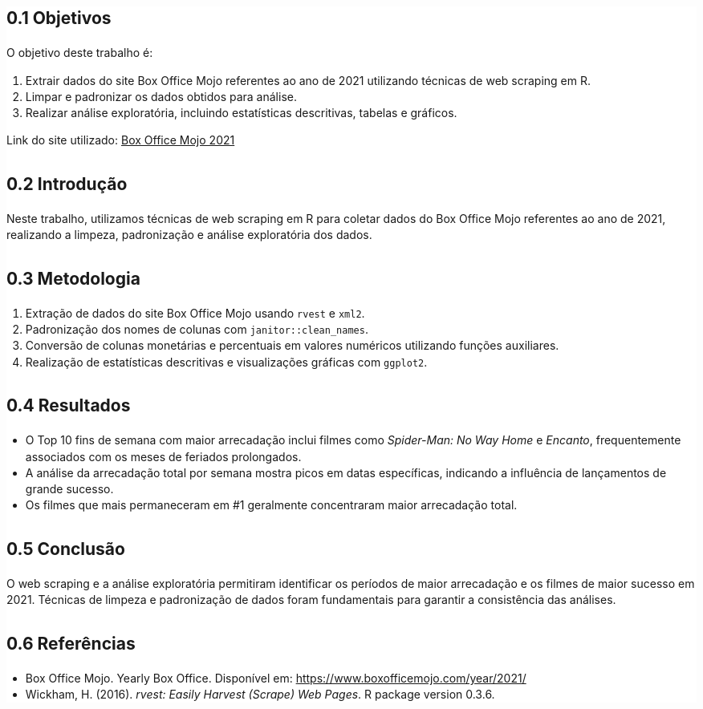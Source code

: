 ## 0.1 Objetivos

O objetivo deste trabalho é:

1.  Extrair dados do site Box Office Mojo referentes ao ano de 2021
    utilizando técnicas de web scraping em R.  
2.  Limpar e padronizar os dados obtidos para análise.  
3.  Realizar análise exploratória, incluindo estatísticas descritivas,
    tabelas e gráficos.

Link do site utilizado: [Box Office Mojo
2021](https://www.boxofficemojo.com/year/2021/)

## 0.2 Introdução

Neste trabalho, utilizamos técnicas de web scraping em R para coletar
dados do Box Office Mojo referentes ao ano de 2021, realizando a
limpeza, padronização e análise exploratória dos dados.

## 0.3 Metodologia

1.  Extração de dados do site Box Office Mojo usando `rvest` e `xml2`.
2.  Padronização dos nomes de colunas com `janitor::clean_names`.
3.  Conversão de colunas monetárias e percentuais em valores numéricos
    utilizando funções auxiliares.
4.  Realização de estatísticas descritivas e visualizações gráficas com
    `ggplot2`.

## 0.4 Resultados

- O Top 10 fins de semana com maior arrecadação inclui filmes como
  *Spider-Man: No Way Home* e *Encanto*, frequentemente associados com
  os meses de feriados prolongados.
- A análise da arrecadação total por semana mostra picos em datas
  específicas, indicando a influência de lançamentos de grande sucesso.
- Os filmes que mais permaneceram em \#1 geralmente concentraram maior
  arrecadação total.

## 0.5 Conclusão

O web scraping e a análise exploratória permitiram identificar os
períodos de maior arrecadação e os filmes de maior sucesso em 2021.
Técnicas de limpeza e padronização de dados foram fundamentais para
garantir a consistência das análises.

## 0.6 Referências

- Box Office Mojo. Yearly Box Office. Disponível em:
  <https://www.boxofficemojo.com/year/2021/>
- Wickham, H. (2016). *rvest: Easily Harvest (Scrape) Web Pages*. R
  package version 0.3.6.
